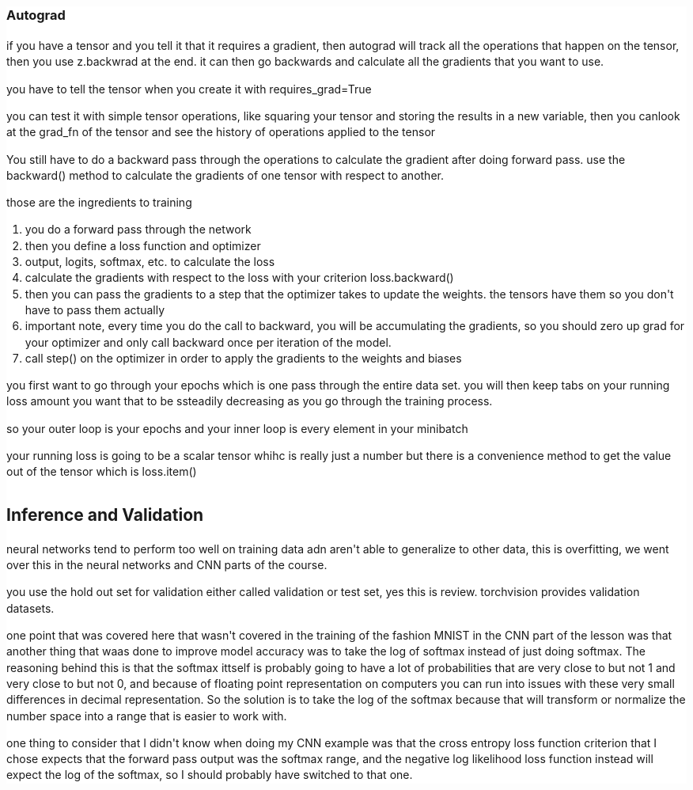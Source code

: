 ### Autograd

if you have a tensor and you tell it that it requires a gradient, then autograd will track all the operations that happen on the tensor, then you use z.backwrad at the end. it can then go backwards and calculate all the gradients that you want to use. 

you have to tell the tensor when you create it with requires_grad=True

you can test it with simple tensor operations, like squaring your tensor and storing the results in a new variable, then you canlook at the grad_fn of the tensor and see the history of operations applied to the tensor

You still have to do a backward pass through the operations to calculate the gradient after doing forward pass. use the backward() method to calculate the gradients of one tensor with respect to another. 

those are the ingredients to training
1. you do a forward pass through the network
2. then you define a loss function and optimizer
3. output, logits, softmax, etc. to calculate the loss
4. calculate the gradients with respect to the loss with your criterion loss.backward()
5. then you can pass the gradients to a step that the optimizer takes to update the weights. the tensors have them so you don't have to pass them actually
6. important note, every time you do the call to backward, you will be accumulating the gradients, so you should zero up grad for your optimizer and only call backward once per iteration of the model.
7. call step() on the optimizer in order to apply the gradients to the weights and biases

you first want to go through your epochs which is one pass through the entire data set. you will then keep tabs on your running loss amount you want that to be ssteadily decreasing as you go through the training process. 

so your outer loop is your epochs and your inner loop is every element in your minibatch

your running loss is going to be a scalar tensor whihc is really just a number but there is a convenience method to get the value out of the tensor which is loss.item()


## Inference and Validation

neural networks tend to perform too well on training data adn aren't able to generalize to other data, this is overfitting, we went over this in the neural networks and CNN parts of the course. 

you use the hold out set for validation either called validation or test set, yes this is review. torchvision provides validation datasets. 

one point that was covered here that wasn't covered in the training of the fashion MNIST in the CNN part of the lesson was that another thing that waas done to improve model accuracy was to take the log of softmax instead of just doing softmax. The reasoning behind this is that the softmax ittself is probably going to have a lot of probabilities that are very close to but not 1 and very close to but not 0, and because of floating point representation on computers you can run into issues with these very small differences in decimal representation. So the solution is to take the log of the softmax because that will transform or normalize the number space into a range that is easier to work with. 

one thing to consider that I didn't know when doing my CNN example was that the cross entropy loss function criterion that I chose expects that the forward pass output was the softmax range, and the negative log likelihood loss function instead will expect the log of the softmax, so I should probably have switched to that one. 
